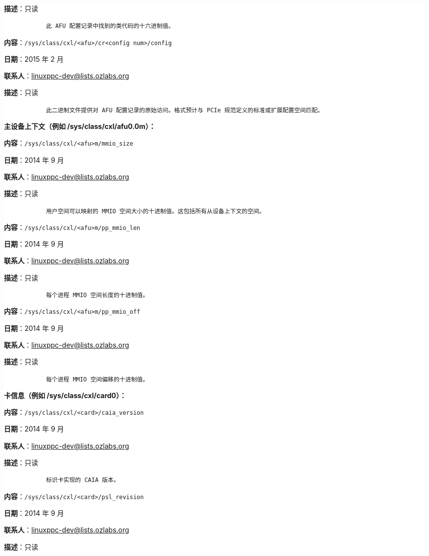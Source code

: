 **描述**：只读

                此 AFU 配置记录中找到的类代码的十六进制值。 

**内容**：`/sys/class/cxl/<afu>/cr<config num>/config`

**日期**：2015 年 2 月

**联系人**：linuxppc-dev@lists.ozlabs.org

**描述**：只读

                此二进制文件提供对 AFU 配置记录的原始访问。格式预计与 PCIe 规范定义的标准或扩展配置空间匹配。 

**主设备上下文（例如 /sys/class/cxl/afu0.0m）：**

**内容**：`/sys/class/cxl/<afu>m/mmio_size`

**日期**：2014 年 9 月

**联系人**：linuxppc-dev@lists.ozlabs.org

**描述**：只读

                用户空间可以映射的 MMIO 空间大小的十进制值。这包括所有从设备上下文的空间。 

**内容**：`/sys/class/cxl/<afu>m/pp_mmio_len`

**日期**：2014 年 9 月

**联系人**：linuxppc-dev@lists.ozlabs.org

**描述**：只读

                每个进程 MMIO 空间长度的十进制值。 

**内容**：`/sys/class/cxl/<afu>m/pp_mmio_off`

**日期**：2014 年 9 月

**联系人**：linuxppc-dev@lists.ozlabs.org

**描述**：只读

                每个进程 MMIO 空间偏移的十进制值。 

**卡信息（例如 /sys/class/cxl/card0）：**

**内容**：`/sys/class/cxl/<card>/caia_version`

**日期**：2014 年 9 月

**联系人**：linuxppc-dev@lists.ozlabs.org

**描述**：只读

                标识卡实现的 CAIA 版本。 

**内容**：`/sys/class/cxl/<card>/psl_revision`

**日期**：2014 年 9 月

**联系人**：linuxppc-dev@lists.ozlabs.org

**描述**：只读
